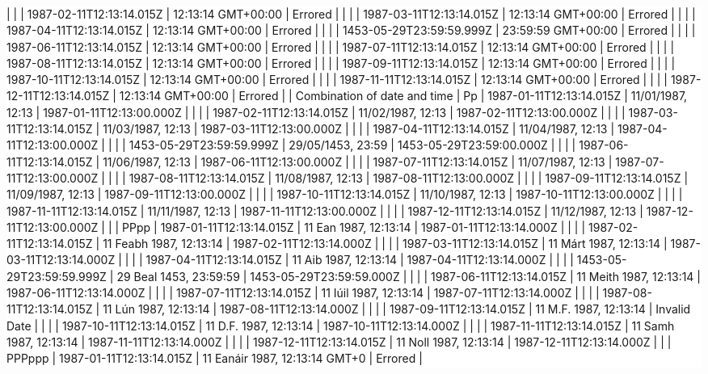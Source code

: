 |                                 |              | 1987-02-11T12:13:14.015Z | 12:13:14 GMT+00:00                                         | Errored                  |
|                                 |              | 1987-03-11T12:13:14.015Z | 12:13:14 GMT+00:00                                         | Errored                  |
|                                 |              | 1987-04-11T12:13:14.015Z | 12:13:14 GMT+00:00                                         | Errored                  |
|                                 |              | 1453-05-29T23:59:59.999Z | 23:59:59 GMT+00:00                                         | Errored                  |
|                                 |              | 1987-06-11T12:13:14.015Z | 12:13:14 GMT+00:00                                         | Errored                  |
|                                 |              | 1987-07-11T12:13:14.015Z | 12:13:14 GMT+00:00                                         | Errored                  |
|                                 |              | 1987-08-11T12:13:14.015Z | 12:13:14 GMT+00:00                                         | Errored                  |
|                                 |              | 1987-09-11T12:13:14.015Z | 12:13:14 GMT+00:00                                         | Errored                  |
|                                 |              | 1987-10-11T12:13:14.015Z | 12:13:14 GMT+00:00                                         | Errored                  |
|                                 |              | 1987-11-11T12:13:14.015Z | 12:13:14 GMT+00:00                                         | Errored                  |
|                                 |              | 1987-12-11T12:13:14.015Z | 12:13:14 GMT+00:00                                         | Errored                  |
| Combination of date and time    | Pp           | 1987-01-11T12:13:14.015Z | 11/01/1987, 12:13                                          | 1987-01-11T12:13:00.000Z |
|                                 |              | 1987-02-11T12:13:14.015Z | 11/02/1987, 12:13                                          | 1987-02-11T12:13:00.000Z |
|                                 |              | 1987-03-11T12:13:14.015Z | 11/03/1987, 12:13                                          | 1987-03-11T12:13:00.000Z |
|                                 |              | 1987-04-11T12:13:14.015Z | 11/04/1987, 12:13                                          | 1987-04-11T12:13:00.000Z |
|                                 |              | 1453-05-29T23:59:59.999Z | 29/05/1453, 23:59                                          | 1453-05-29T23:59:00.000Z |
|                                 |              | 1987-06-11T12:13:14.015Z | 11/06/1987, 12:13                                          | 1987-06-11T12:13:00.000Z |
|                                 |              | 1987-07-11T12:13:14.015Z | 11/07/1987, 12:13                                          | 1987-07-11T12:13:00.000Z |
|                                 |              | 1987-08-11T12:13:14.015Z | 11/08/1987, 12:13                                          | 1987-08-11T12:13:00.000Z |
|                                 |              | 1987-09-11T12:13:14.015Z | 11/09/1987, 12:13                                          | 1987-09-11T12:13:00.000Z |
|                                 |              | 1987-10-11T12:13:14.015Z | 11/10/1987, 12:13                                          | 1987-10-11T12:13:00.000Z |
|                                 |              | 1987-11-11T12:13:14.015Z | 11/11/1987, 12:13                                          | 1987-11-11T12:13:00.000Z |
|                                 |              | 1987-12-11T12:13:14.015Z | 11/12/1987, 12:13                                          | 1987-12-11T12:13:00.000Z |
|                                 | PPpp         | 1987-01-11T12:13:14.015Z | 11 Ean 1987, 12:13:14                                      | 1987-01-11T12:13:14.000Z |
|                                 |              | 1987-02-11T12:13:14.015Z | 11 Feabh 1987, 12:13:14                                    | 1987-02-11T12:13:14.000Z |
|                                 |              | 1987-03-11T12:13:14.015Z | 11 Márt 1987, 12:13:14                                     | 1987-03-11T12:13:14.000Z |
|                                 |              | 1987-04-11T12:13:14.015Z | 11 Aib 1987, 12:13:14                                      | 1987-04-11T12:13:14.000Z |
|                                 |              | 1453-05-29T23:59:59.999Z | 29 Beal 1453, 23:59:59                                     | 1453-05-29T23:59:59.000Z |
|                                 |              | 1987-06-11T12:13:14.015Z | 11 Meith 1987, 12:13:14                                    | 1987-06-11T12:13:14.000Z |
|                                 |              | 1987-07-11T12:13:14.015Z | 11 Iúil 1987, 12:13:14                                     | 1987-07-11T12:13:14.000Z |
|                                 |              | 1987-08-11T12:13:14.015Z | 11 Lún 1987, 12:13:14                                      | 1987-08-11T12:13:14.000Z |
|                                 |              | 1987-09-11T12:13:14.015Z | 11 M.F. 1987, 12:13:14                                     | Invalid Date             |
|                                 |              | 1987-10-11T12:13:14.015Z | 11 D.F. 1987, 12:13:14                                     | 1987-10-11T12:13:14.000Z |
|                                 |              | 1987-11-11T12:13:14.015Z | 11 Samh 1987, 12:13:14                                     | 1987-11-11T12:13:14.000Z |
|                                 |              | 1987-12-11T12:13:14.015Z | 11 Noll 1987, 12:13:14                                     | 1987-12-11T12:13:14.000Z |
|                                 | PPPppp       | 1987-01-11T12:13:14.015Z | 11 Eanáir 1987, 12:13:14 GMT+0                             | Errored                  |
